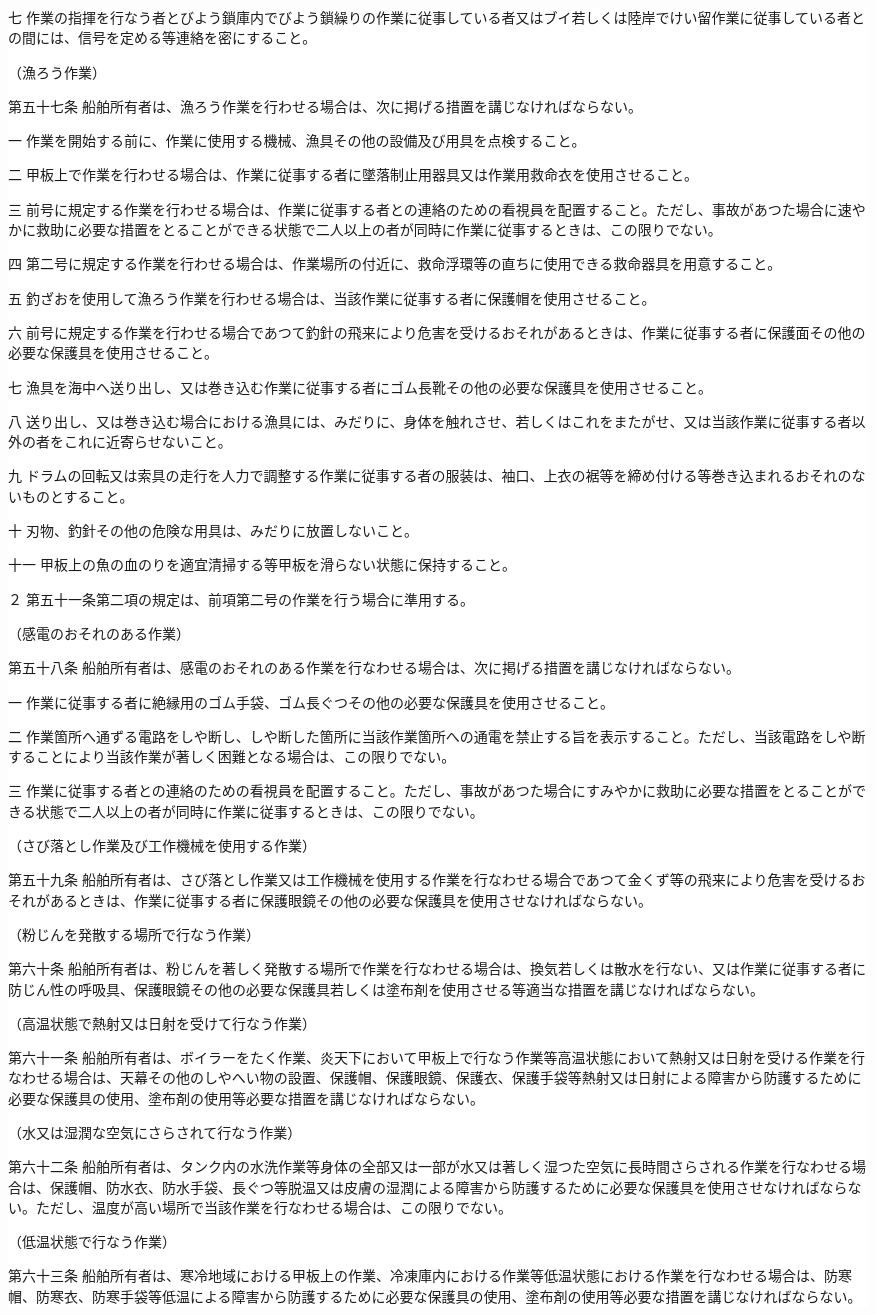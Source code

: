 七 作業の指揮を行なう者とびよう鎖庫内でびよう鎖繰りの作業に従事している者又はブイ若しくは陸岸でけい留作業に従事している者との間には、信号を定める等連絡を密にすること。

（漁ろう作業）

第五十七条 船舶所有者は、漁ろう作業を行わせる場合は、次に掲げる措置を講じなければならない。

一 作業を開始する前に、作業に使用する機械、漁具その他の設備及び用具を点検すること。

二 甲板上で作業を行わせる場合は、作業に従事する者に墜落制止用器具又は作業用救命衣を使用させること。

三 前号に規定する作業を行わせる場合は、作業に従事する者との連絡のための看視員を配置すること。ただし、事故があつた場合に速やかに救助に必要な措置をとることができる状態で二人以上の者が同時に作業に従事するときは、この限りでない。

四 第二号に規定する作業を行わせる場合は、作業場所の付近に、救命浮環等の直ちに使用できる救命器具を用意すること。

五 釣ざおを使用して漁ろう作業を行わせる場合は、当該作業に従事する者に保護帽を使用させること。

六 前号に規定する作業を行わせる場合であつて釣針の飛来により危害を受けるおそれがあるときは、作業に従事する者に保護面その他の必要な保護具を使用させること。

七 漁具を海中へ送り出し、又は巻き込む作業に従事する者にゴム長靴その他の必要な保護具を使用させること。

八 送り出し、又は巻き込む場合における漁具には、みだりに、身体を触れさせ、若しくはこれをまたがせ、又は当該作業に従事する者以外の者をこれに近寄らせないこと。

九 ドラムの回転又は索具の走行を人力で調整する作業に従事する者の服装は、袖口、上衣の裾等を締め付ける等巻き込まれるおそれのないものとすること。

十 刃物、釣針その他の危険な用具は、みだりに放置しないこと。

十一 甲板上の魚の血のりを適宜清掃する等甲板を滑らない状態に保持すること。

２ 第五十一条第二項の規定は、前項第二号の作業を行う場合に準用する。

（感電のおそれのある作業）

第五十八条 船舶所有者は、感電のおそれのある作業を行なわせる場合は、次に掲げる措置を講じなければならない。

一 作業に従事する者に絶縁用のゴム手袋、ゴム長ぐつその他の必要な保護具を使用させること。

二 作業箇所へ通ずる電路をしや断し、しや断した箇所に当該作業箇所への通電を禁止する旨を表示すること。ただし、当該電路をしや断することにより当該作業が著しく困難となる場合は、この限りでない。

三 作業に従事する者との連絡のための看視員を配置すること。ただし、事故があつた場合にすみやかに救助に必要な措置をとることができる状態で二人以上の者が同時に作業に従事するときは、この限りでない。

（さび落とし作業及び工作機械を使用する作業）

第五十九条 船舶所有者は、さび落とし作業又は工作機械を使用する作業を行なわせる場合であつて金くず等の飛来により危害を受けるおそれがあるときは、作業に従事する者に保護眼鏡その他の必要な保護具を使用させなければならない。

（粉じんを発散する場所で行なう作業）

第六十条 船舶所有者は、粉じんを著しく発散する場所で作業を行なわせる場合は、換気若しくは散水を行ない、又は作業に従事する者に防じん性の呼吸具、保護眼鏡その他の必要な保護具若しくは塗布剤を使用させる等適当な措置を講じなければならない。

（高温状態で熱射又は日射を受けて行なう作業）

第六十一条 船舶所有者は、ボイラーをたく作業、炎天下において甲板上で行なう作業等高温状態において熱射又は日射を受ける作業を行なわせる場合は、天幕その他のしやへい物の設置、保護帽、保護眼鏡、保護衣、保護手袋等熱射又は日射による障害から防護するために必要な保護具の使用、塗布剤の使用等必要な措置を講じなければならない。

（水又は湿潤な空気にさらされて行なう作業）

第六十二条 船舶所有者は、タンク内の水洗作業等身体の全部又は一部が水又は著しく湿つた空気に長時間さらされる作業を行なわせる場合は、保護帽、防水衣、防水手袋、長ぐつ等脱温又は皮膚の湿潤による障害から防護するために必要な保護具を使用させなければならない。ただし、温度が高い場所で当該作業を行なわせる場合は、この限りでない。

（低温状態で行なう作業）

第六十三条 船舶所有者は、寒冷地域における甲板上の作業、冷凍庫内における作業等低温状態における作業を行なわせる場合は、防寒帽、防寒衣、防寒手袋等低温による障害から防護するために必要な保護具の使用、塗布剤の使用等必要な措置を講じなければならない。

